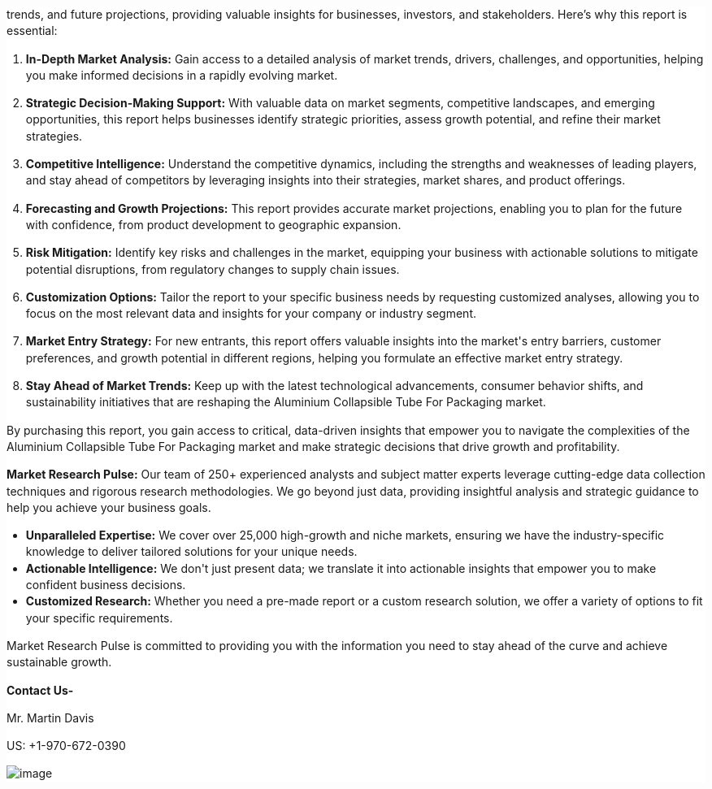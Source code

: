 trends, and future projections, providing valuable insights for businesses, investors, and stakeholders. Here&rsquo;s why this report is essential:</p><ol><li><p><strong>In-Depth Market Analysis:</strong> Gain access to a detailed analysis of market trends, drivers, challenges, and opportunities, helping you make informed decisions in a rapidly evolving market.</p></li><li><p><strong>Strategic Decision-Making Support:</strong> With valuable data on market segments, competitive landscapes, and emerging opportunities, this report helps businesses identify strategic priorities, assess growth potential, and refine their market strategies.</p></li><li><p><strong>Competitive Intelligence:</strong> Understand the competitive dynamics, including the strengths and weaknesses of leading players, and stay ahead of competitors by leveraging insights into their strategies, market shares, and product offerings.</p></li><li><p><strong>Forecasting and Growth Projections:</strong> This report provides accurate market projections, enabling you to plan for the future with confidence, from product development to geographic expansion.</p></li><li><p><strong>Risk Mitigation:</strong> Identify key risks and challenges in the market, equipping your business with actionable solutions to mitigate potential disruptions, from regulatory changes to supply chain issues.</p></li><li><p><strong>Customization Options:</strong> Tailor the report to your specific business needs by requesting customized analyses, allowing you to focus on the most relevant data and insights for your company or industry segment.</p></li><li><p><strong>Market Entry Strategy:</strong> For new entrants, this report offers valuable insights into the market's entry barriers, customer preferences, and growth potential in different regions, helping you formulate an effective market entry strategy.</p></li><li><p><strong>Stay Ahead of Market Trends:</strong> Keep up with the latest technological advancements, consumer behavior shifts, and sustainability initiatives that are reshaping the Aluminium Collapsible Tube For Packaging market.</p></li></ol><p>By purchasing this report, you gain access to critical, data-driven insights that empower you to navigate the complexities of the Aluminium Collapsible Tube For Packaging market and make strategic decisions that drive growth and profitability.</p><p><strong>Market Research Pulse:</strong>&nbsp;Our team of 250+ experienced analysts and subject matter experts leverage cutting-edge data collection techniques and rigorous research methodologies. We go beyond just data, providing insightful analysis and strategic guidance to help you achieve your business goals.</p><ul><li><strong>Unparalleled Expertise:</strong>&nbsp;We cover over 25,000 high-growth and niche markets, ensuring we have the industry-specific knowledge to deliver tailored solutions for your unique needs.</li><li><strong>Actionable Intelligence:</strong>&nbsp;We don't just present data; we translate it into actionable insights that empower you to make confident business decisions.</li><li><strong>Customized Research:</strong>&nbsp;Whether you need a pre-made report or a custom research solution, we offer a variety of options to fit your specific requirements.</li></ul><p>Market Research Pulse is committed to providing you with the information you need to stay ahead of the curve and achieve sustainable growth.</p><p><strong>Contact Us-</strong></p><p>Mr. Martin Davis</p><p>US: +1-970-672-0390</p>
![image](https://github.com/user-attachments/assets/58737c3e-9db5-44b6-b461-8d532b5e7560)

